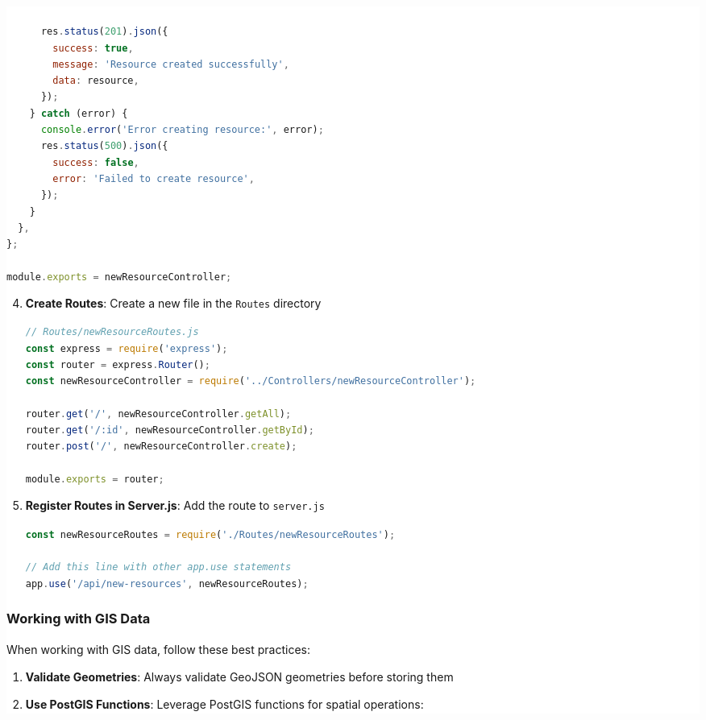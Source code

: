    ```javascript

         res.status(201).json({
           success: true,
           message: 'Resource created successfully',
           data: resource,
         });
       } catch (error) {
         console.error('Error creating resource:', error);
         res.status(500).json({
           success: false,
           error: 'Failed to create resource',
         });
       }
     },
   };

   module.exports = newResourceController;
   ```

4. **Create Routes**:
   Create a new file in the `Routes` directory

   ```javascript
   // Routes/newResourceRoutes.js
   const express = require('express');
   const router = express.Router();
   const newResourceController = require('../Controllers/newResourceController');

   router.get('/', newResourceController.getAll);
   router.get('/:id', newResourceController.getById);
   router.post('/', newResourceController.create);

   module.exports = router;
   ```

5. **Register Routes in Server.js**:
   Add the route to `server.js`

   ```javascript
   const newResourceRoutes = require('./Routes/newResourceRoutes');

   // Add this line with other app.use statements
   app.use('/api/new-resources', newResourceRoutes);
   ```

### Working with GIS Data

When working with GIS data, follow these best practices:

1. **Validate Geometries**:
   Always validate GeoJSON geometries before storing them

2. **Use PostGIS Functions**:
   Leverage PostGIS functions for spatial operations:
